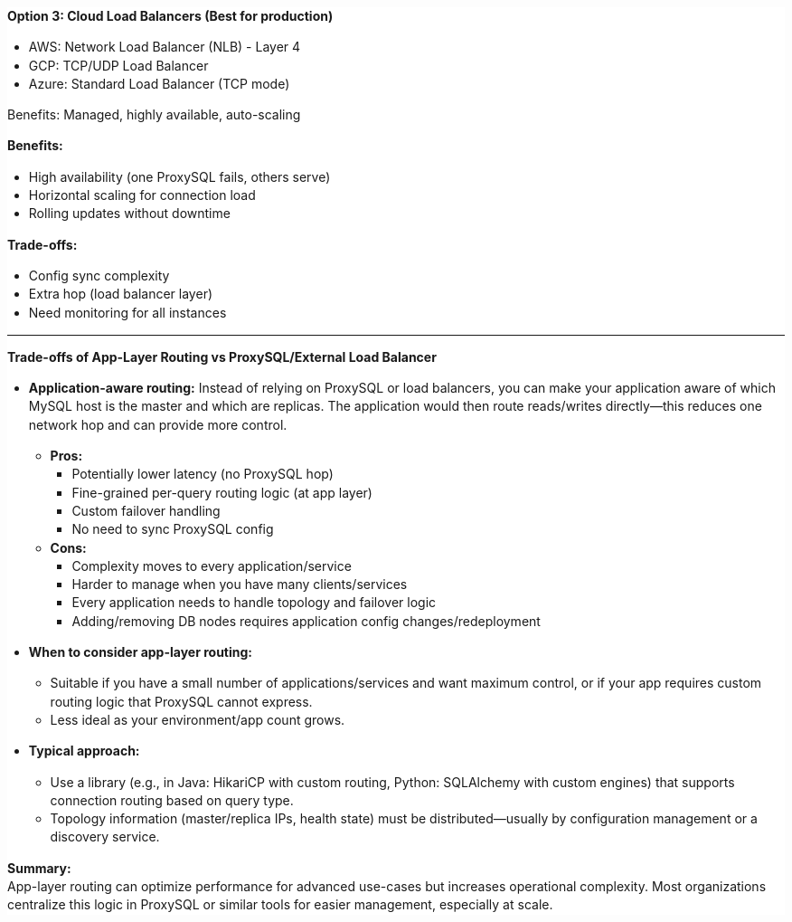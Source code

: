 **Option 3: Cloud Load Balancers (Best for production)**
- AWS: Network Load Balancer (NLB) - Layer 4
- GCP: TCP/UDP Load Balancer
- Azure: Standard Load Balancer (TCP mode)

Benefits: Managed, highly available, auto-scaling

**Benefits:**
- High availability (one ProxySQL fails, others serve)
- Horizontal scaling for connection load
- Rolling updates without downtime

**Trade-offs:**
- Config sync complexity
- Extra hop (load balancer layer)
- Need monitoring for all instances

---
**Trade-offs of App-Layer Routing vs ProxySQL/External Load Balancer**

- **Application-aware routing:** Instead of relying on ProxySQL or load balancers, you can make your application aware of which MySQL host is the master and which are replicas. The application would then route reads/writes directly—this reduces one network hop and can provide more control.
    - **Pros:** 
        - Potentially lower latency (no ProxySQL hop)
        - Fine-grained per-query routing logic (at app layer)
        - Custom failover handling
        - No need to sync ProxySQL config
    - **Cons:** 
        - Complexity moves to every application/service
        - Harder to manage when you have many clients/services
        - Every application needs to handle topology and failover logic
        - Adding/removing DB nodes requires application config changes/redeployment

- **When to consider app-layer routing:** 
    - Suitable if you have a small number of applications/services and want maximum control, or if your app requires custom routing logic that ProxySQL cannot express.
    - Less ideal as your environment/app count grows.

- **Typical approach:** 
    - Use a library (e.g., in Java: HikariCP with custom routing, Python: SQLAlchemy with custom engines) that supports connection routing based on query type.
    - Topology information (master/replica IPs, health state) must be distributed—usually by configuration management or a discovery service.

**Summary:**  
App-layer routing can optimize performance for advanced use-cases but increases operational complexity. Most organizations centralize this logic in ProxySQL or similar tools for easier management, especially at scale.

